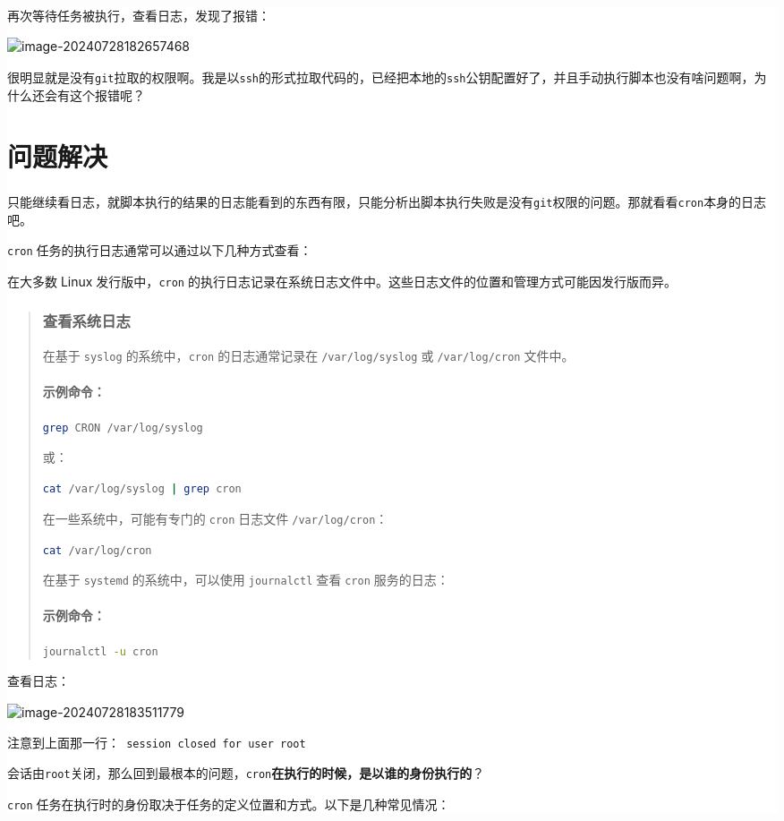 再次等待任务被执行，查看日志，发现了报错：

![image-20240728182657468](https://gitlab.com/Echo-xzp/Resource/-/raw/main/img/2024/07/28_18_35_27_image-20240728182657468.png)

很明显就是没有`git`拉取的权限啊。我是以`ssh`的形式拉取代码的，已经把本地的`ssh`公钥配置好了，并且手动执行脚本也没有啥问题啊，为什么还会有这个报错呢？

# 问题解决

只能继续看日志，就脚本执行的结果的日志能看到的东西有限，只能分析出脚本执行失败是没有`git`权限的问题。那就看看`cron`本身的日志吧。

 `cron` 任务的执行日志通常可以通过以下几种方式查看：

在大多数 Linux 发行版中，`cron` 的执行日志记录在系统日志文件中。这些日志文件的位置和管理方式可能因发行版而异。

> ### 查看系统日志
>
> 在基于 `syslog` 的系统中，`cron` 的日志通常记录在 `/var/log/syslog` 或 `/var/log/cron` 文件中。
>
> #### 示例命令：
>
> ```sh
> grep CRON /var/log/syslog
> ```
>
> 或：
>
> ```sh
> cat /var/log/syslog | grep cron
> ```
>
> 在一些系统中，可能有专门的 `cron` 日志文件 `/var/log/cron`：
>
> ```sh
> cat /var/log/cron
> ```
>
> 在基于 `systemd` 的系统中，可以使用 `journalctl` 查看 `cron` 服务的日志：
>
> #### 示例命令：
>
> ```sh
> journalctl -u cron
> ```
>

查看日志：

![image-20240728183511779](https://gitlab.com/Echo-xzp/Resource/-/raw/main/img/2024/07/28_18_35_11_image-20240728183511779.png)

注意到上面那一行：` session closed for user root`

会话由`root`关闭，那么回到最根本的问题，`cron`**在执行的时候，是以谁的身份执行的**？

`cron` 任务在执行时的身份取决于任务的定义位置和方式。以下是几种常见情况：
